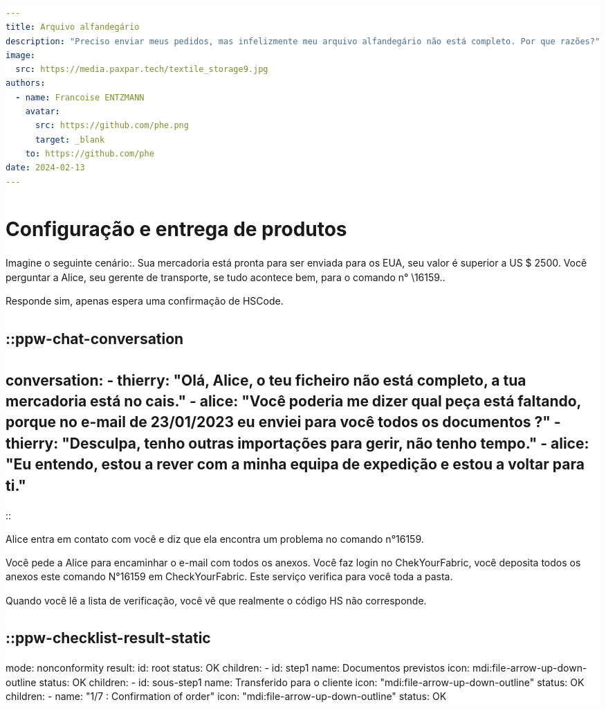 ```yaml
---
title: Arquivo alfandegário
description: "Preciso enviar meus pedidos, mas infelizmente meu arquivo alfandegário não está completo. Por que razões?"
image:
  src: https://media.paxpar.tech/textile_storage9.jpg
authors:
  - name: Francoise ENTZMANN
    avatar:
      src: https://github.com/phe.png
      target: _blank
    to: https://github.com/phe
date: 2024-02-13
---
```


# Configuração e entrega de produtos

Imagine o seguinte cenário:. Sua mercadoria está pronta para ser enviada para os EUA, seu valor é superior a US $ 2500. Você perguntar a Alice, seu gerente de transporte, se tudo acontece bem, para o comando n° \16159.. 

Responde sim, apenas espera uma confirmação de HSCode.

::ppw-chat-conversation
---
conversation:
    - thierry: "Olá, Alice, o teu ficheiro não está completo, a tua mercadoria está no cais."
    - alice: "Você poderia me dizer qual peça está faltando, porque no e-mail de 23/01/2023 eu enviei para você  todos os documentos ?"
    - thierry: "Desculpa, tenho outras importações para gerir, não tenho tempo."
    - alice: "Eu entendo, estou a rever com a minha equipa de expedição e estou a voltar para ti."
---
::

Alice entra em contato com você e diz que ela encontra um problema no comando n°16159.

Você pede a Alice para encaminhar o e-mail com todos os anexos.
Você faz login no ChekYourFabric, você deposita todos os anexos este comando N°16159 em CheckYourFabric.
Este serviço verifica para você toda a pasta.

Quando você lê a lista de verificação, você vê que realmente o código HS não corresponde.

::ppw-checklist-result-static
---
mode: nonconformity
result:
    id: root
    status: OK
    children:
    - id: step1
      name: Documentos previstos
      icon: mdi:file-arrow-up-down-outline
      status: OK
      children:
        - id: sous-step1
          name: Transferido para o cliente
          icon: "mdi:file-arrow-up-down-outline"
          status: OK
          children:
            - name: "1/7 : Confirmation of order"
              icon: "mdi:file-arrow-up-down-outline"
              status: OK